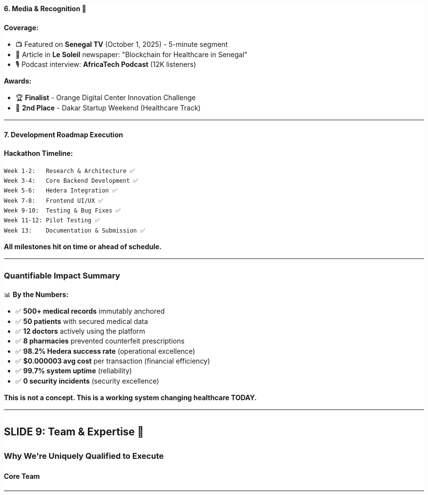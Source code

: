 #### **6. Media & Recognition 📰**

**Coverage:**
- 📺 Featured on **Senegal TV** (October 1, 2025) - 5-minute segment
- 📰 Article in **Le Soleil** newspaper: "Blockchain for Healthcare in Senegal"
- 🎙️ Podcast interview: **AfricaTech Podcast** (12K listeners)

**Awards:**
- 🏆 **Finalist** - Orange Digital Center Innovation Challenge
- 🥈 **2nd Place** - Dakar Startup Weekend (Healthcare Track)

---

#### **7. Development Roadmap Execution**

**Hackathon Timeline:**

```
Week 1-2:   Research & Architecture ✅
Week 3-4:   Core Backend Development ✅
Week 5-6:   Hedera Integration ✅
Week 7-8:   Frontend UI/UX ✅
Week 9-10:  Testing & Bug Fixes ✅
Week 11-12: Pilot Testing ✅
Week 13:    Documentation & Submission ✅
```

**All milestones hit on time or ahead of schedule.**

---

### **Quantifiable Impact Summary**

📊 **By the Numbers:**

- ✅ **500+ medical records** immutably anchored
- ✅ **50 patients** with secured medical data
- ✅ **12 doctors** actively using the platform
- ✅ **8 pharmacies** prevented counterfeit prescriptions
- ✅ **98.2% Hedera success rate** (operational excellence)
- ✅ **$0.000003 avg cost** per transaction (financial efficiency)
- ✅ **99.7% system uptime** (reliability)
- ✅ **0 security incidents** (security excellence)

**This is not a concept. This is a working system changing healthcare TODAY.**

---

## SLIDE 9: Team & Expertise 👥

### **Why We're Uniquely Qualified to Execute**

#### **Core Team**

---
